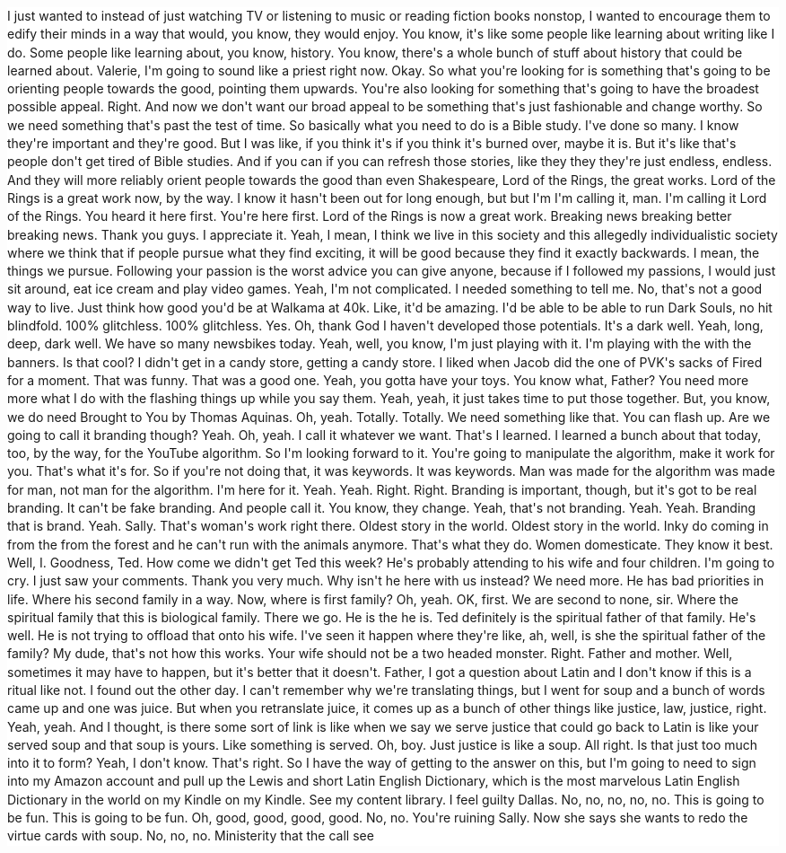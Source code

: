 I just wanted to instead of just watching TV or listening to music or reading fiction books nonstop, I wanted to encourage them to edify their minds in a way that would, you know, they would enjoy. You know, it's like some people like learning about writing like I do. Some people like learning about, you know, history. You know, there's a whole bunch of stuff about history that could be learned about. Valerie, I'm going to sound like a priest right now. Okay. So what you're looking for is something that's going to be orienting people towards the good, pointing them upwards. You're also looking for something that's going to have the broadest possible appeal. Right. And now we don't want our broad appeal to be something that's just fashionable and change worthy. So we need something that's past the test of time. So basically what you need to do is a Bible study. I've done so many. I know they're important and they're good. But I was like, if you think it's if you think it's burned over, maybe it is. But it's like that's people don't get tired of Bible studies. And if you can if you can refresh those stories, like they they they're just endless, endless. And they will more reliably orient people towards the good than even Shakespeare, Lord of the Rings, the great works. Lord of the Rings is a great work now, by the way. I know it hasn't been out for long enough, but but I'm I'm calling it, man. I'm calling it Lord of the Rings. You heard it here first. You're here first. Lord of the Rings is now a great work. Breaking news breaking better breaking news. Thank you guys. I appreciate it. Yeah, I mean, I think we live in this society and this allegedly individualistic society where we think that if people pursue what they find exciting, it will be good because they find it exactly backwards. I mean, the things we pursue. Following your passion is the worst advice you can give anyone, because if I followed my passions, I would just sit around, eat ice cream and play video games. Yeah, I'm not complicated. I needed something to tell me. No, that's not a good way to live. Just think how good you'd be at Walkama at 40k. Like, it'd be amazing. I'd be able to be able to run Dark Souls, no hit blindfold. 100% glitchless. 100% glitchless. Yes. Oh, thank God I haven't developed those potentials. It's a dark well. Yeah, long, deep, dark well. We have so many newsbikes today. Yeah, well, you know, I'm just playing with it. I'm playing with the with the banners. Is that cool? I didn't get in a candy store, getting a candy store. I liked when Jacob did the one of PVK's sacks of Fired for a moment. That was funny. That was a good one. Yeah, you gotta have your toys. You know what, Father? You need more more what I do with the flashing things up while you say them. Yeah, yeah, it just takes time to put those together. But, you know, we do need Brought to You by Thomas Aquinas. Oh, yeah. Totally. Totally. We need something like that. You can flash up. Are we going to call it branding though? Yeah. Oh, yeah. I call it whatever we want. That's I learned. I learned a bunch about that today, too, by the way, for the YouTube algorithm. So I'm looking forward to it. You're going to manipulate the algorithm, make it work for you. That's what it's for. So if you're not doing that, it was keywords. It was keywords. Man was made for the algorithm was made for man, not man for the algorithm. I'm here for it. Yeah. Yeah. Right. Right. Branding is important, though, but it's got to be real branding. It can't be fake branding. And people call it. You know, they change. Yeah, that's not branding. Yeah. Yeah. Branding that is brand. Yeah. Sally. That's woman's work right there. Oldest story in the world. Oldest story in the world. Inky do coming in from the from the forest and he can't run with the animals anymore. That's what they do. Women domesticate. They know it best. Well, I. Goodness, Ted. How come we didn't get Ted this week? He's probably attending to his wife and four children. I'm going to cry. I just saw your comments. Thank you very much. Why isn't he here with us instead? We need more. He has bad priorities in life. Where his second family in a way. Now, where is first family? Oh, yeah. OK, first. We are second to none, sir. Where the spiritual family that this is biological family. There we go. He is the he is. Ted definitely is the spiritual father of that family. He's well. He is not trying to offload that onto his wife. I've seen it happen where they're like, ah, well, is she the spiritual father of the family? My dude, that's not how this works. Your wife should not be a two headed monster. Right. Father and mother. Well, sometimes it may have to happen, but it's better that it doesn't. Father, I got a question about Latin and I don't know if this is a ritual like not. I found out the other day. I can't remember why we're translating things, but I went for soup and a bunch of words came up and one was juice. But when you retranslate juice, it comes up as a bunch of other things like justice, law, justice, right. Yeah, yeah. And I thought, is there some sort of link is like when we say we serve justice that could go back to Latin is like your served soup and that soup is yours. Like something is served. Oh, boy. Just justice is like a soup. All right. Is that just too much into it to form? Yeah, I don't know. That's right. So I have the way of getting to the answer on this, but I'm going to need to sign into my Amazon account and pull up the Lewis and short Latin English Dictionary, which is the most marvelous Latin English Dictionary in the world on my Kindle on my Kindle. See my content library. I feel guilty Dallas. No, no, no, no, no. This is going to be fun. This is going to be fun. Oh, good, good, good, good. No, no. You're ruining Sally. Now she says she wants to redo the virtue cards with soup. No, no, no. Ministerity that the call see